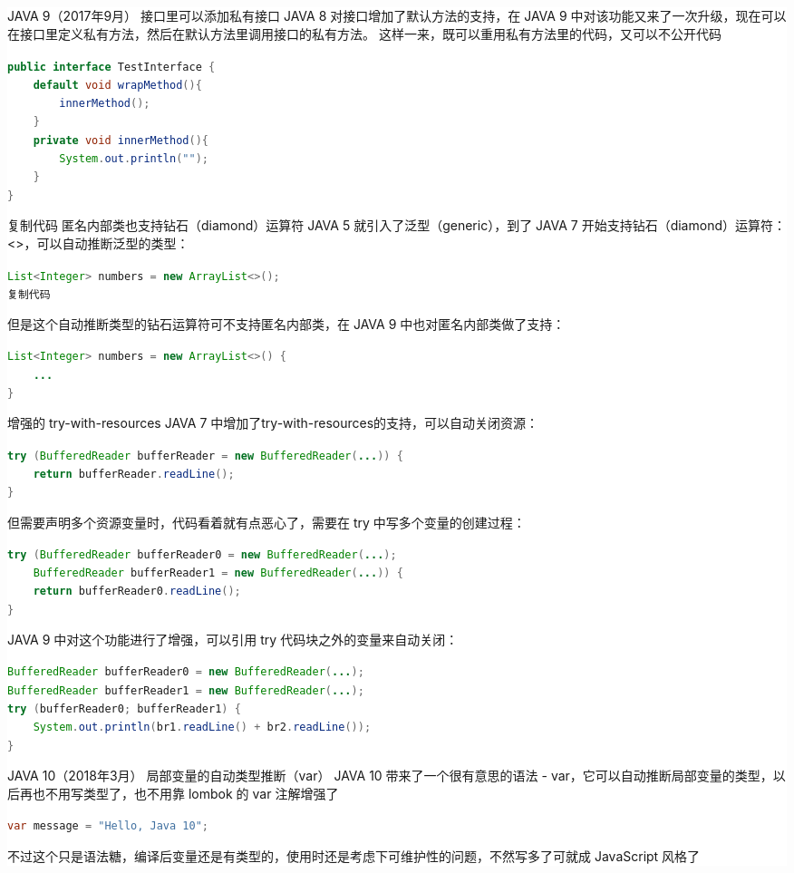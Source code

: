 

JAVA 9（2017年9月）
接口里可以添加私有接口
JAVA 8 对接口增加了默认方法的支持，在 JAVA 9 中对该功能又来了一次升级，现在可以在接口里定义私有方法，然后在默认方法里调用接口的私有方法。
这样一来，既可以重用私有方法里的代码，又可以不公开代码
````java
public interface TestInterface {
    default void wrapMethod(){
        innerMethod();
    }
    private void innerMethod(){
        System.out.println("");
    }
}
````
复制代码
匿名内部类也支持钻石（diamond）运算符
JAVA 5 就引入了泛型（generic），到了 JAVA 7 开始支持钻石（diamond）运算符：<>，可以自动推断泛型的类型：
````java
List<Integer> numbers = new ArrayList<>();
复制代码
````
但是这个自动推断类型的钻石运算符可不支持匿名内部类，在 JAVA 9 中也对匿名内部类做了支持：
````java
List<Integer> numbers = new ArrayList<>() {
    ...
}
````

增强的 try-with-resources
JAVA 7 中增加了try-with-resources的支持，可以自动关闭资源：
````java
try (BufferedReader bufferReader = new BufferedReader(...)) {
    return bufferReader.readLine();
}
````

但需要声明多个资源变量时，代码看着就有点恶心了，需要在 try 中写多个变量的创建过程：
````java
try (BufferedReader bufferReader0 = new BufferedReader(...);
    BufferedReader bufferReader1 = new BufferedReader(...)) {
    return bufferReader0.readLine();
}
````

JAVA 9 中对这个功能进行了增强，可以引用 try 代码块之外的变量来自动关闭：
````java
BufferedReader bufferReader0 = new BufferedReader(...);
BufferedReader bufferReader1 = new BufferedReader(...);
try (bufferReader0; bufferReader1) {
    System.out.println(br1.readLine() + br2.readLine());
}
````

JAVA 10（2018年3月）
局部变量的自动类型推断（var）
JAVA 10 带来了一个很有意思的语法 - var，它可以自动推断局部变量的类型，以后再也不用写类型了，也不用靠 lombok 的 var 注解增强了
````java
var message = "Hello, Java 10";
````
不过这个只是语法糖，编译后变量还是有类型的，使用时还是考虑下可维护性的问题，不然写多了可就成 JavaScript 风格了
